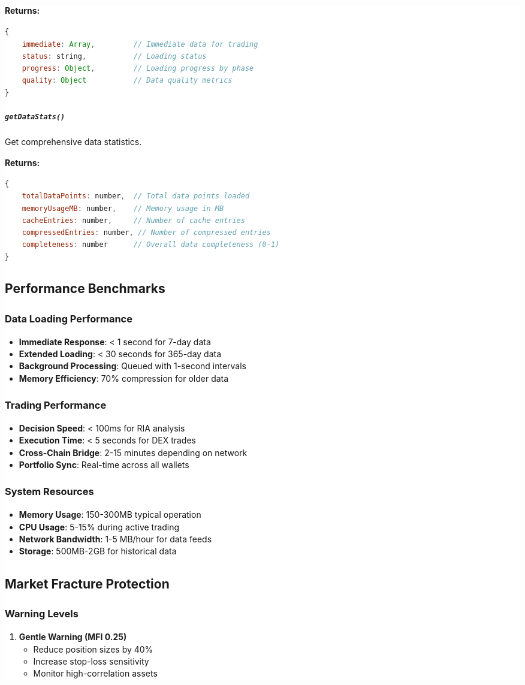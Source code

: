 **Returns:**
```javascript
{
    immediate: Array,         // Immediate data for trading
    status: string,           // Loading status
    progress: Object,         // Loading progress by phase
    quality: Object           // Data quality metrics
}
```

##### `getDataStats()`
Get comprehensive data statistics.

**Returns:**
```javascript
{
    totalDataPoints: number,  // Total data points loaded
    memoryUsageMB: number,    // Memory usage in MB
    cacheEntries: number,     // Number of cache entries
    compressedEntries: number, // Number of compressed entries
    completeness: number      // Overall data completeness (0-1)
}
```

## Performance Benchmarks

### Data Loading Performance
- **Immediate Response**: < 1 second for 7-day data
- **Extended Loading**: < 30 seconds for 365-day data
- **Background Processing**: Queued with 1-second intervals
- **Memory Efficiency**: 70% compression for older data

### Trading Performance
- **Decision Speed**: < 100ms for RIA analysis
- **Execution Time**: < 5 seconds for DEX trades
- **Cross-Chain Bridge**: 2-15 minutes depending on network
- **Portfolio Sync**: Real-time across all wallets

### System Resources
- **Memory Usage**: 150-300MB typical operation
- **CPU Usage**: 5-15% during active trading
- **Network Bandwidth**: 1-5 MB/hour for data feeds
- **Storage**: 500MB-2GB for historical data

## Market Fracture Protection

### Warning Levels

1. **Gentle Warning (MFI 0.25)**
   - Reduce position sizes by 40%
   - Increase stop-loss sensitivity
   - Monitor high-correlation assets
